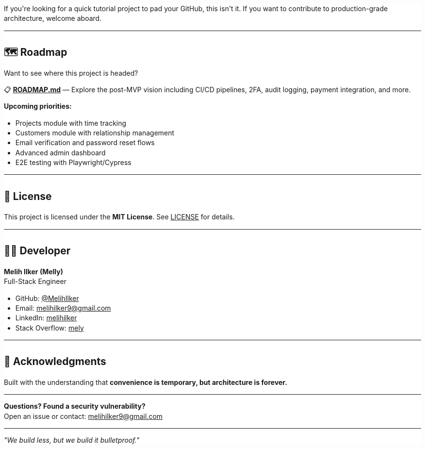 If you're looking for a quick tutorial project to pad your GitHub, this isn't it. If you want to contribute to production-grade architecture, welcome aboard.

---

## 🗺️ Roadmap

Want to see where this project is headed?

📋 **[ROADMAP.md](ROADMAP.md)** — Explore the post-MVP vision including CI/CD pipelines, 2FA, audit logging, payment integration, and more.

**Upcoming priorities:**
- Projects module with time tracking
- Customers module with relationship management
- Email verification and password reset flows
- Advanced admin dashboard
- E2E testing with Playwright/Cypress

---

## 📄 License

This project is licensed under the **MIT License**. See [LICENSE](LICENSE) for details.

---

## 👨‍💻 Developer

**Melih Ilker (Melly)**  
Full-Stack Engineer

- GitHub: [@MelihIlker](https://github.com/MelihIlker)
- Email: [melihilker9@gmail.com](mailto:melihilker9@gmail.com)
- LinkedIn: [melihilker](https://www.linkedin.com/in/melihilker)
- Stack Overflow: [mely](https://stackoverflow.com/users/31781322/mely)

---

## 🙏 Acknowledgments

Built with the understanding that **convenience is temporary, but architecture is forever.**

---

**Questions? Found a security vulnerability?**  
Open an issue or contact: [melihilker9@gmail.com](mailto:melihilker9@gmail.com)

---

*"We build less, but we build it bulletproof."*
